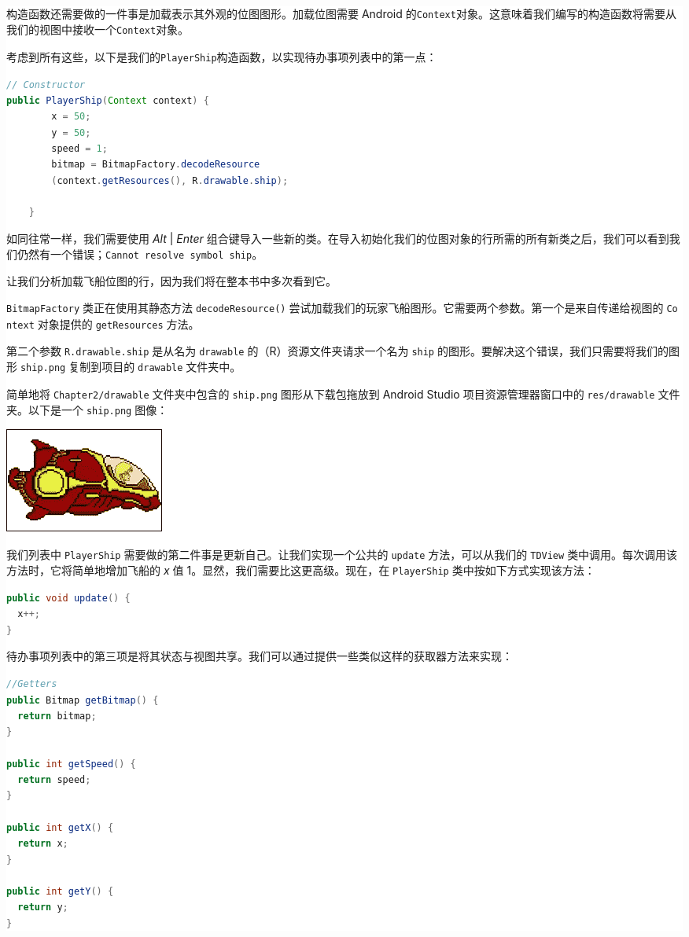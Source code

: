 构造函数还需要做的一件事是加载表示其外观的位图图形。加载位图需要 Android 的`Context`对象。这意味着我们编写的构造函数将需要从我们的视图中接收一个`Context`对象。

考虑到所有这些，以下是我们的`PlayerShip`构造函数，以实现待办事项列表中的第一点：

```java
// Constructor
public PlayerShip(Context context) {
        x = 50;
        y = 50;
        speed = 1;
        bitmap = BitmapFactory.decodeResource 
        (context.getResources(), R.drawable.ship);

    }
```

如同往常一样，我们需要使用 *Alt* | *Enter* 组合键导入一些新的类。在导入初始化我们的位图对象的行所需的所有新类之后，我们可以看到我们仍然有一个错误；`Cannot resolve symbol ship`。

让我们分析加载飞船位图的行，因为我们将在整本书中多次看到它。

`BitmapFactory` 类正在使用其静态方法 `decodeResource()` 尝试加载我们的玩家飞船图形。它需要两个参数。第一个是来自传递给视图的 `Context` 对象提供的 `getResources` 方法。

第二个参数 `R.drawable.ship` 是从名为 `drawable` 的（R）资源文件夹请求一个名为 `ship` 的图形。要解决这个错误，我们只需要将我们的图形 `ship.png` 复制到项目的 `drawable` 文件夹中。

简单地将 `Chapter2/drawable` 文件夹中包含的 `ship.png` 图形从下载包拖放到 Android Studio 项目资源管理器窗口中的 `res/drawable` 文件夹。以下是一个 `ship.png` 图像：

![玩家飞船对象](img/B04322_02_10.jpg)

我们列表中 `PlayerShip` 需要做的第二件事是更新自己。让我们实现一个公共的 `update` 方法，可以从我们的 `TDView` 类中调用。每次调用该方法时，它将简单地增加飞船的 *x* 值 1。显然，我们需要比这更高级。现在，在 `PlayerShip` 类中按如下方式实现该方法：

```java
public void update() {
  x++;
}
```

待办事项列表中的第三项是将其状态与视图共享。我们可以通过提供一些类似这样的获取器方法来实现：

```java
//Getters
public Bitmap getBitmap() {
  return bitmap;
}

public int getSpeed() {
  return speed;
}

public int getX() {
  return x;
}

public int getY() {
  return y;
}
```
